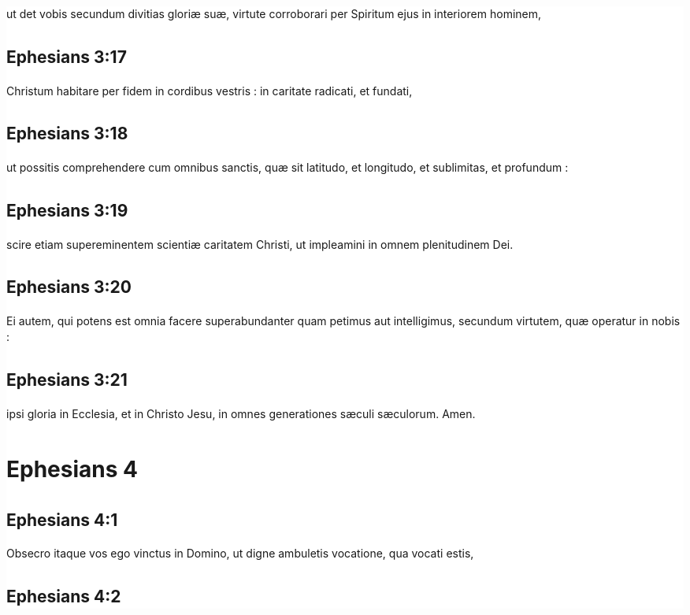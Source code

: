 ut det vobis secundum divitias gloriæ suæ, virtute corroborari per Spiritum ejus in interiorem hominem,


<a id="orgc5a81f7"></a>

## Ephesians 3:17

Christum habitare per fidem in cordibus vestris : in caritate radicati, et fundati,


<a id="org645b8af"></a>

## Ephesians 3:18

ut possitis comprehendere cum omnibus sanctis, quæ sit latitudo, et longitudo, et sublimitas, et profundum :


<a id="orgf692e9d"></a>

## Ephesians 3:19

scire etiam supereminentem scientiæ caritatem Christi, ut impleamini in omnem plenitudinem Dei.


<a id="org7d95652"></a>

## Ephesians 3:20

Ei autem, qui potens est omnia facere superabundanter quam petimus aut intelligimus, secundum virtutem, quæ operatur in nobis :


<a id="org1898432"></a>

## Ephesians 3:21

ipsi gloria in Ecclesia, et in Christo Jesu, in omnes generationes sæculi sæculorum. Amen.   


<a id="org2dd0f1d"></a>

# Ephesians 4


<a id="orgc39a4be"></a>

## Ephesians 4:1

Obsecro itaque vos ego vinctus in Domino, ut digne ambuletis vocatione, qua vocati estis,


<a id="orgf41d807"></a>

## Ephesians 4:2
